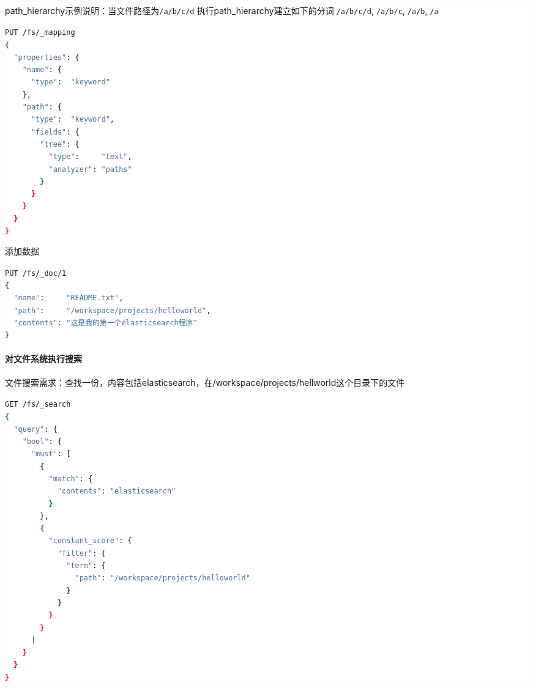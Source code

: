 path_hierarchy示例说明：当文件路径为`/a/b/c/d` 执行path_hierarchy建立如下的分词 `/a/b/c/d`, `/a/b/c`, `/a/b`, `/a`

```bash
PUT /fs/_mapping
{
  "properties": {
    "name": { 
      "type":  "keyword"
    },
    "path": { 
      "type":  "keyword",
      "fields": {
        "tree": { 
          "type":     "text",
          "analyzer": "paths"
        }
      }
    }
  }
}
```

添加数据

```bash
PUT /fs/_doc/1
{
  "name":     "README.txt", 
  "path":     "/workspace/projects/helloworld", 
  "contents": "这是我的第一个elasticsearch程序"
}
```

#### 对文件系统执行搜索

文件搜索需求：查找一份，内容包括elasticsearch，在/workspace/projects/hellworld这个目录下的文件

```bash
GET /fs/_search 
{
  "query": {
    "bool": {
      "must": [
        {
          "match": {
            "contents": "elasticsearch"
          }
        },
        {
          "constant_score": {
            "filter": {
              "term": {
                "path": "/workspace/projects/helloworld"
              }
            }
          }
        }
      ]
    }
  }
}
```
